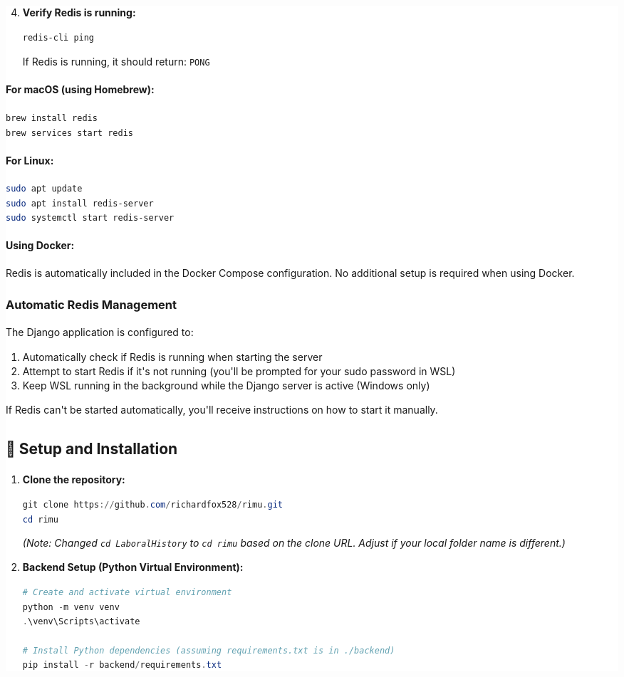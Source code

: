 4. **Verify Redis is running:**
   ```bash
   redis-cli ping
   ```
   
   If Redis is running, it should return: `PONG`

#### For macOS (using Homebrew):

```bash
brew install redis
brew services start redis
```

#### For Linux:

```bash
sudo apt update
sudo apt install redis-server
sudo systemctl start redis-server
```

#### Using Docker:

Redis is automatically included in the Docker Compose configuration. No additional setup is required when using Docker.

### Automatic Redis Management

The Django application is configured to:

1. Automatically check if Redis is running when starting the server
2. Attempt to start Redis if it's not running (you'll be prompted for your sudo password in WSL)
3. Keep WSL running in the background while the Django server is active (Windows only)

If Redis can't be started automatically, you'll receive instructions on how to start it manually.

## 🚀 Setup and Installation

1.  **Clone the repository:**
    ```powershell
    git clone https://github.com/richardfox528/rimu.git
    cd rimu
    ```
    *(Note: Changed `cd LaboralHistory` to `cd rimu` based on the clone URL. Adjust if your local folder name is different.)*

2.  **Backend Setup (Python Virtual Environment):**
    ```powershell
    # Create and activate virtual environment
    python -m venv venv
    .\venv\Scripts\activate

    # Install Python dependencies (assuming requirements.txt is in ./backend)
    pip install -r backend/requirements.txt
    